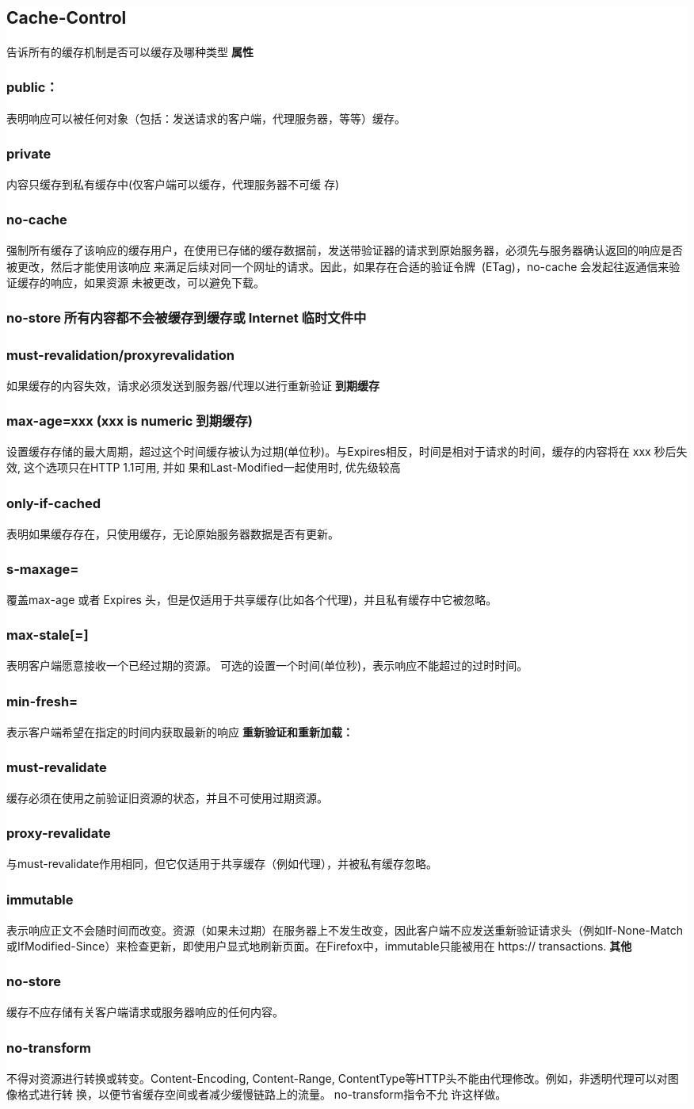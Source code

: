## Cache-Control
告诉所有的缓存机制是否可以缓存及哪种类型
**属性**
### public：
表明响应可以被任何对象（包括：发送请求的客户端，代理服务器，等等）缓存。
### private 
内容只缓存到私有缓存中(仅客户端可以缓存，代理服务器不可缓 存)
### no-cache
强制所有缓存了该响应的缓存⽤户，在使⽤已存储的缓存数据前，发送带验证器的请求到原始服务器，必须先与服务器确认返回的响应是否被更改，然后才能使用该响应 来满足后续对同一个网址的请求。因此，如果存在合适的验证令牌  (ETag)，no-cache 会发起往返通信来验证缓存的响应，如果资源 未被更改，可以避免下载。
### no-store 所有内容都不会被缓存到缓存或 Internet 临时文件中 
### must-revalidation/proxyrevalidation 
如果缓存的内容失效，请求必须发送到服务器/代理以进行重新验证 
**到期缓存**
### max-age=xxx (xxx is numeric 到期缓存)
设置缓存存储的最⼤周期，超过这个时间缓存被认为过期(单位秒)。与Expires相反，时间是相对于请求的时间，缓存的内容将在 xxx 秒后失效, 这个选项只在HTTP 1.1可用, 并如 果和Last-Modified一起使用时, 优先级较高
### only-if-cached
表明如果缓存存在，只使⽤缓存，⽆论原始服务器数据是否有更新。
### s-maxage=<seconds>
覆盖max-age 或者 Expires 头，但是仅适⽤于共享缓存(⽐如各个代理)，并且私有缓存中它被忽略。
### max-stale[=<seconds>]
表明客户端愿意接收⼀个已经过期的资源。 可选的设置⼀个时间(单位秒)，表示响应不能超过的过时时间。
### min-fresh=<seconds>
表示客户端希望在指定的时间内获取最新的响应
**重新验证和重新加载：**
### must-revalidate
缓存必须在使⽤之前验证旧资源的状态，并且不可使⽤过期资源。
### proxy-revalidate
与must-revalidate作⽤相同，但它仅适⽤于共享缓存（例如代理），并被私有缓存忽略。
### immutable
表示响应正⽂不会随时间⽽改变。资源（如果未过期）在服务器上不发⽣改变，因此客户端不应发送重新验证请求头（例如If-None-Match或IfModified-Since）来检查更新，即使⽤户显式地刷新⻚⾯。在Firefox中，immutable只能被⽤在 https:// transactions.
**其他**
### no-store
缓存不应存储有关客户端请求或服务器响应的任何内容。
### no-transform
不得对资源进⾏转换或转变。Content-Encoding, Content-Range, ContentType等HTTP头不能由代理修改。例如，⾮透明代理可以对图像格式进⾏转
换，以便节省缓存空间或者减少缓慢链路上的流量。 no-transform指令不允
许这样做。
